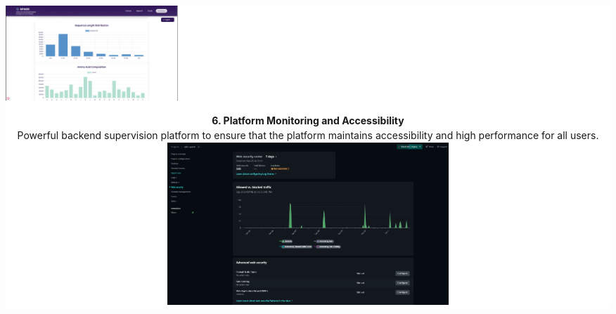   <img src="source/img/usage/stafAMP2.webp" alt="Statistics Chart 2" width="245">
</p>

<p align="center">
  <strong>6. Platform Monitoring and Accessibility</strong><br>
  Powerful backend supervision platform to ensure that the platform maintains accessibility and high performance for all users.
  <br>
  <img src="source/img/usage/spade_access_detection.jpg.webp" alt="Access Detection Dashboard" width="400">